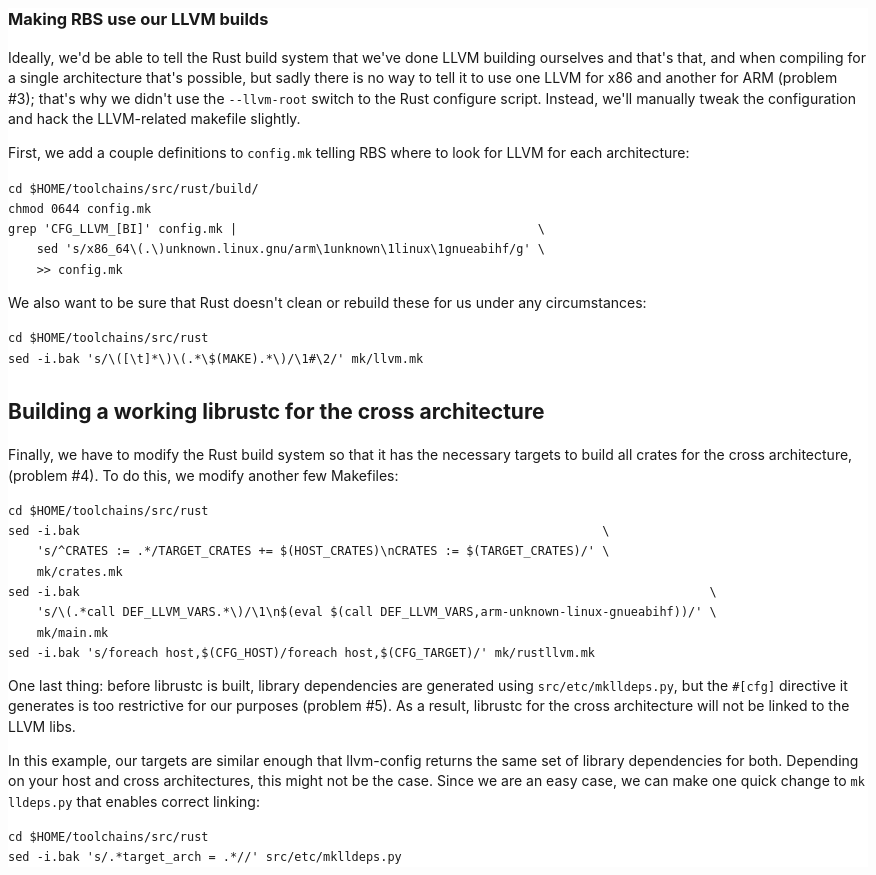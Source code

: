 ### Making RBS use our LLVM builds ###

Ideally, we'd be able to tell the Rust build system that we've done LLVM
building ourselves and that's that, and when compiling for a single
architecture that's possible, but sadly there is no way to tell it to
use one LLVM for x86 and another for ARM (problem #3); that's why we
didn't use the `--llvm-root` switch to the Rust configure script.
Instead, we'll manually tweak the configuration and hack the
LLVM-related makefile slightly.

First, we add a couple definitions to `config.mk` telling RBS where to
look for LLVM for each architecture:

    cd $HOME/toolchains/src/rust/build/
    chmod 0644 config.mk
    grep 'CFG_LLVM_[BI]' config.mk |                                          \
        sed 's/x86_64\(.\)unknown.linux.gnu/arm\1unknown\1linux\1gnueabihf/g' \
        >> config.mk

We also want to be sure that Rust doesn't clean or rebuild these for us
under any circumstances:

    cd $HOME/toolchains/src/rust
    sed -i.bak 's/\([\t]*\)\(.*\$(MAKE).*\)/\1#\2/' mk/llvm.mk

## Building a working librustc for the cross architecture ##

Finally, we have to modify the Rust build system so that it has the
necessary targets to build all crates for the cross architecture,
(problem #4). To do this, we modify another few Makefiles:

    cd $HOME/toolchains/src/rust
    sed -i.bak                                                                         \
        's/^CRATES := .*/TARGET_CRATES += $(HOST_CRATES)\nCRATES := $(TARGET_CRATES)/' \
        mk/crates.mk
    sed -i.bak                                                                                        \
        's/\(.*call DEF_LLVM_VARS.*\)/\1\n$(eval $(call DEF_LLVM_VARS,arm-unknown-linux-gnueabihf))/' \
        mk/main.mk
    sed -i.bak 's/foreach host,$(CFG_HOST)/foreach host,$(CFG_TARGET)/' mk/rustllvm.mk

One last thing: before librustc is built, library dependencies are
generated using `src/etc/mklldeps.py`, but the `#[cfg]` directive it
generates is too restrictive for our purposes (problem #5). As a result,
librustc for the cross architecture will not be linked to the LLVM libs.

In this example, our targets are similar enough that llvm-config returns
the same set of library dependencies for both. Depending on your host
and cross architectures, this might not be the case. Since we are an
easy case, we can make one quick change to `mklldeps.py` that enables
correct linking:

    cd $HOME/toolchains/src/rust
    sed -i.bak 's/.*target_arch = .*//' src/etc/mklldeps.py
